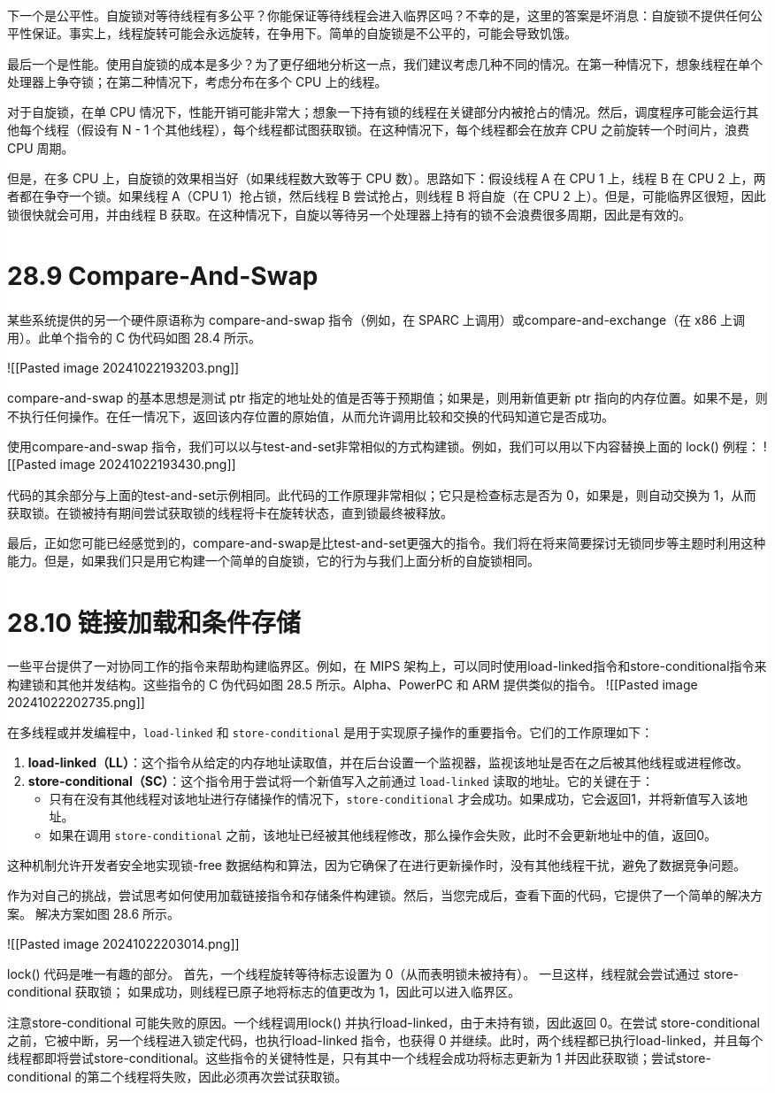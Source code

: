 下一个是公平性。自旋锁对等待线程有多公平？你能保证等待线程会进入临界区吗？不幸的是，这里的答案是坏消息：自旋锁不提供任何公平性保证。事实上，线程旋转可能会永远旋转，在争用下。简单的自旋锁是不公平的，可能会导致饥饿。

最后一个是性能。使用自旋锁的成本是多少？为了更仔细地分析这一点，我们建议考虑几种不同的情况。在第一种情况下，想象线程在单个处理器上争夺锁；在第二种情况下，考虑分布在多个 CPU 上的线程。

对于自旋锁，在单 CPU 情况下，性能开销可能非常大；想象一下持有锁的线程在关键部分内被抢占的情况。然后，调度程序可能会运行其他每个线程（假设有 N - 1 个其他线程），每个线程都试图获取锁。在这种情况下，每个线程都会在放弃 CPU 之前旋转一个时间片，浪费 CPU 周期。

但是，在多 CPU 上，自旋锁的效果相当好（如果线程数大致等于 CPU 数）。思路如下：假设线程 A 在 CPU 1 上，线程 B 在 CPU 2 上，两者都在争夺一个锁。如果线程 A（CPU 1）抢占锁，然后线程 B 尝试抢占，则线程 B 将自旋（在 CPU 2 上）。但是，可能临界区很短，因此锁很快就会可用，并由线程 B 获取。在这种情况下，自旋以等待另一个处理器上持有的锁不会浪费很多周期，因此是有效的。

# 28.9 Compare-And-Swap
某些系统提供的另一个硬件原语称为 compare-and-swap 指令（例如，在 SPARC 上调用）或compare-and-exchange（在 x86 上调用）。此单个指令的 C 伪代码如图 28.4 所示。

![[Pasted image 20241022193203.png]]

compare-and-swap 的基本思想是测试 ptr 指定的地址处的值是否等于预期值；如果是，则用新值更新 ptr 指向的内存位置。如果不是，则不执行任何操作。在任一情况下，返回该内存位置的原始值，从而允许调用比较和交换的代码知道它是否成功。

使用compare-and-swap 指令，我们可以以与test-and-set非常相似的方式构建锁。例如，我们可以用以下内容替换上面的 lock() 例程：
![[Pasted image 20241022193430.png]]

代码的其余部分与上面的test-and-set示例相同。此代码的工作原理非常相似；它只是检查标志是否为 0，如果是，则自动交换为 1，从而获取锁。在锁被持有期间尝试获取锁的线程将卡在旋转状态，直到锁最终被释放。

最后，正如您可能已经感觉到的，compare-and-swap是比test-and-set更强大的指令。我们将在将来简要探讨无锁同步等主题时利用这种能力。但是，如果我们只是用它构建一个简单的自旋锁，它的行为与我们上面分析的自旋锁相同。

# 28.10 链接加载和条件存储
一些平台提供了一对协同工作的指令来帮助构建临界区。例如，在 MIPS 架构上，可以同时使用load-linked指令和store-conditional指令来构建锁和其他并发结构。这些指令的 C 伪代码如图 28.5 所示。Alpha、PowerPC 和 ARM 提供类似的指令。
![[Pasted image 20241022202735.png]]

在多线程或并发编程中，`load-linked` 和 `store-conditional` 是用于实现原子操作的重要指令。它们的工作原理如下：

1. **load-linked（LL）**：这个指令从给定的内存地址读取值，并在后台设置一个监视器，监视该地址是否在之后被其他线程或进程修改。
2. **store-conditional（SC）**：这个指令用于尝试将一个新值写入之前通过 `load-linked` 读取的地址。它的关键在于：
   - 只有在没有其他线程对该地址进行存储操作的情况下，`store-conditional` 才会成功。如果成功，它会返回1，并将新值写入该地址。
   - 如果在调用 `store-conditional` 之前，该地址已经被其他线程修改，那么操作会失败，此时不会更新地址中的值，返回0。

这种机制允许开发者安全地实现锁-free 数据结构和算法，因为它确保了在进行更新操作时，没有其他线程干扰，避免了数据竞争问题。

作为对自己的挑战，尝试思考如何使用加载链接指令和存储条件构建锁。然后，当您完成后，查看下面的代码，它提供了一个简单的解决方案。 解决方案如图 28.6 所示。

![[Pasted image 20241022203014.png]]

lock() 代码是唯一有趣的部分。 首先，一个线程旋转等待标志设置为 0（从而表明锁未被持有）。 一旦这样，线程就会尝试通过 store-conditional 获取锁； 如果成功，则线程已原子地将标志的值更改为 1，因此可以进入临界区。 

注意store-conditional 可能失败的原因。一个线程调用lock() 并执行load-linked，由于未持有锁，因此返回 0。在尝试 store-conditional 之前，它被中断，另一个线程进入锁定代码，也执行load-linked 指令，也获得 0 并继续。此时，两个线程都已执行load-linked，并且每个线程都即将尝试store-conditional。这些指令的关键特性是，只有其中一个线程会成功将标志更新为 1 并因此获取锁；尝试store-conditional 的第二个线程将失败，因此必须再次尝试获取锁。
